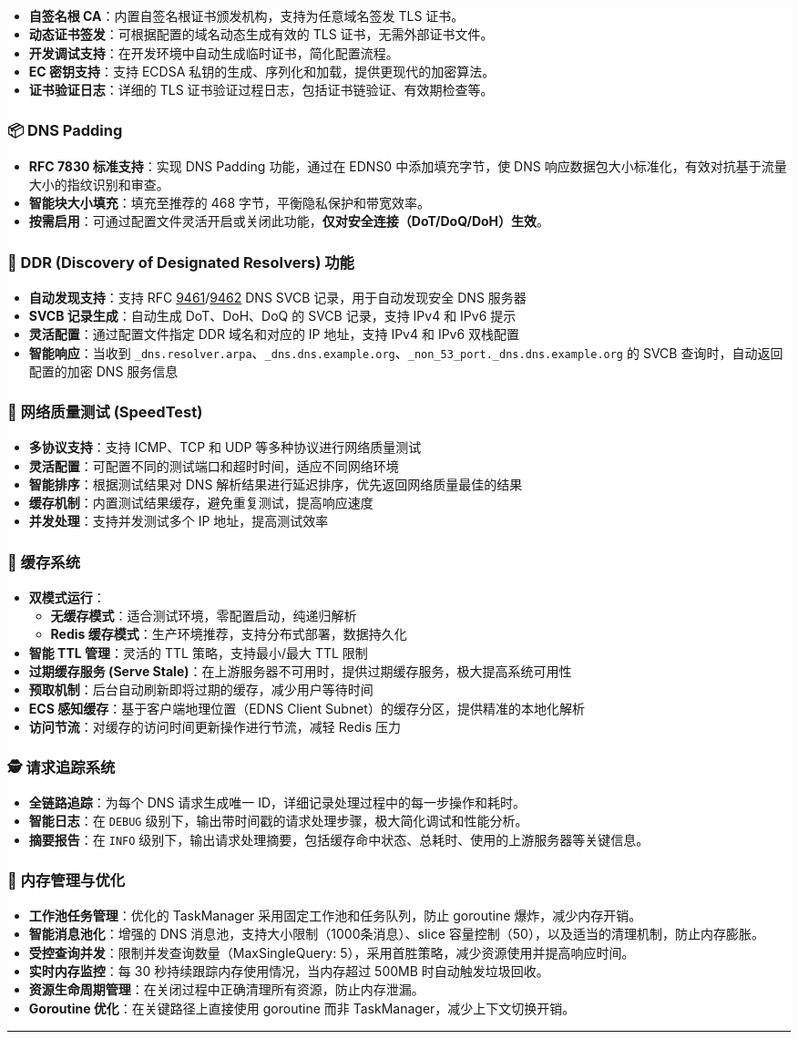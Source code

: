 - **自签名根 CA**：内置自签名根证书颁发机构，支持为任意域名签发 TLS 证书。
- **动态证书签发**：可根据配置的域名动态生成有效的 TLS 证书，无需外部证书文件。
- **开发调试支持**：在开发环境中自动生成临时证书，简化配置流程。
- **EC 密钥支持**：支持 ECDSA 私钥的生成、序列化和加载，提供更现代的加密算法。
- **证书验证日志**：详细的 TLS 证书验证过程日志，包括证书链验证、有效期检查等。

### 📦 DNS Padding

- **RFC 7830 标准支持**：实现 DNS Padding 功能，通过在 EDNS0 中添加填充字节，使 DNS 响应数据包大小标准化，有效对抗基于流量大小的指纹识别和审查。
- **智能块大小填充**：填充至推荐的 468 字节，平衡隐私保护和带宽效率。
- **按需启用**：可通过配置文件灵活开启或关闭此功能，**仅对安全连接（DoT/DoQ/DoH）生效**。

### 📍 DDR (Discovery of Designated Resolvers) 功能

- **自动发现支持**：支持 RFC [9461](https://www.rfc-editor.org/rfc/rfc9461.html)/[9462](https://www.rfc-editor.org/rfc/rfc9462.html) DNS SVCB 记录，用于自动发现安全 DNS 服务器
- **SVCB 记录生成**：自动生成 DoT、DoH、DoQ 的 SVCB 记录，支持 IPv4 和 IPv6 提示
- **灵活配置**：通过配置文件指定 DDR 域名和对应的 IP 地址，支持 IPv4 和 IPv6 双栈配置
- **智能响应**：当收到 `_dns.resolver.arpa`、`_dns.dns.example.org`、`_non_53_port._dns.dns.example.org` 的 SVCB 查询时，自动返回配置的加密 DNS 服务信息

### 🚀 网络质量测试 (SpeedTest)

- **多协议支持**：支持 ICMP、TCP 和 UDP 等多种协议进行网络质量测试
- **灵活配置**：可配置不同的测试端口和超时时间，适应不同网络环境
- **智能排序**：根据测试结果对 DNS 解析结果进行延迟排序，优先返回网络质量最佳的结果
- **缓存机制**：内置测试结果缓存，避免重复测试，提高响应速度
- **并发处理**：支持并发测试多个 IP 地址，提高测试效率

### 💾 缓存系统

- **双模式运行**：
  - **无缓存模式**：适合测试环境，零配置启动，纯递归解析
  - **Redis 缓存模式**：生产环境推荐，支持分布式部署，数据持久化
- **智能 TTL 管理**：灵活的 TTL 策略，支持最小/最大 TTL 限制
- **过期缓存服务 (Serve Stale)**：在上游服务器不可用时，提供过期缓存服务，极大提高系统可用性
- **预取机制**：后台自动刷新即将过期的缓存，减少用户等待时间
- **ECS 感知缓存**：基于客户端地理位置（EDNS Client Subnet）的缓存分区，提供精准的本地化解析
- **访问节流**：对缓存的访问时间更新操作进行节流，减轻 Redis 压力

### 🕵️ 请求追踪系统

- **全链路追踪**：为每个 DNS 请求生成唯一 ID，详细记录处理过程中的每一步操作和耗时。
- **智能日志**：在 `DEBUG` 级别下，输出带时间戳的请求处理步骤，极大简化调试和性能分析。
- **摘要报告**：在 `INFO` 级别下，输出请求处理摘要，包括缓存命中状态、总耗时、使用的上游服务器等关键信息。

### 🧠 内存管理与优化

- **工作池任务管理**：优化的 TaskManager 采用固定工作池和任务队列，防止 goroutine 爆炸，减少内存开销。
- **智能消息池化**：增强的 DNS 消息池，支持大小限制（1000条消息）、slice 容量控制（50），以及适当的清理机制，防止内存膨胀。
- **受控查询并发**：限制并发查询数量（MaxSingleQuery: 5），采用首胜策略，减少资源使用并提高响应时间。
- **实时内存监控**：每 30 秒持续跟踪内存使用情况，当内存超过 500MB 时自动触发垃圾回收。
- **资源生命周期管理**：在关闭过程中正确清理所有资源，防止内存泄漏。
- **Goroutine 优化**：在关键路径上直接使用 goroutine 而非 TaskManager，减少上下文切换开销。

---